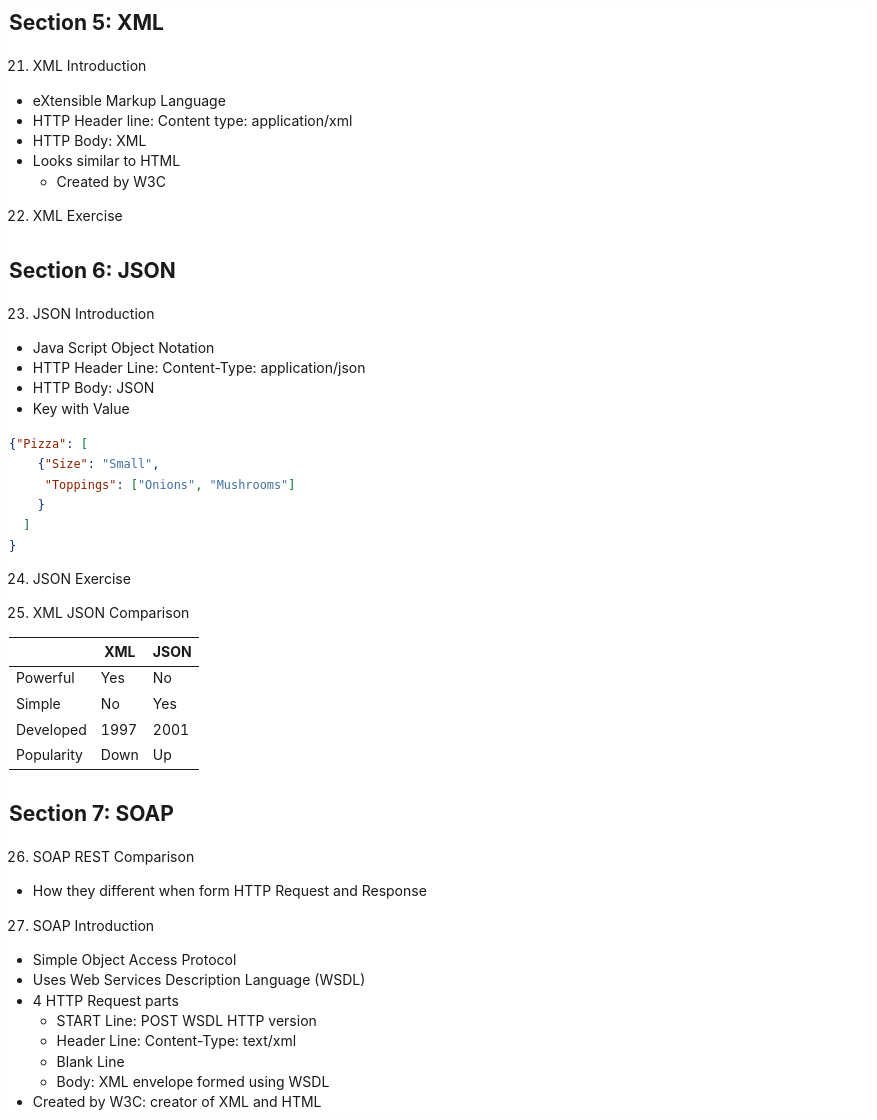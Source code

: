 ## Section 5: XML

21. XML Introduction
  - eXtensible Markup Language
  - HTTP Header line: Content type: application/xml
  - HTTP Body: XML
  - Looks similar to HTML
    - Created by W3C

22. XML Exercise

## Section 6: JSON

23. JSON Introduction
  - Java Script Object Notation
  - HTTP Header Line: Content-Type: application/json
  - HTTP Body: JSON
  - Key with Value 
```json
{"Pizza": [ 
    {"Size": "Small", 
     "Toppings": ["Onions", "Mushrooms"]
    }
  ]
}
```

24. JSON Exercise

25. XML JSON Comparison

|            | XML | JSON |
|------------|-----|------|
| Powerful   | Yes | No|
|Simple     |No    | Yes|
| Developed | 1997 | 2001 |
| Popularity| Down | Up |

## Section 7: SOAP

26. SOAP REST Comparison
  - How they different when form HTTP Request and Response

27. SOAP Introduction
  - Simple Object Access Protocol
  - Uses Web Services Description Language (WSDL)
  - 4 HTTP Request parts
    - START Line: POST WSDL HTTP version
    - Header Line: Content-Type: text/xml
    - Blank Line
    - Body: XML envelope formed using WSDL
  - Created by W3C: creator of XML and HTML
